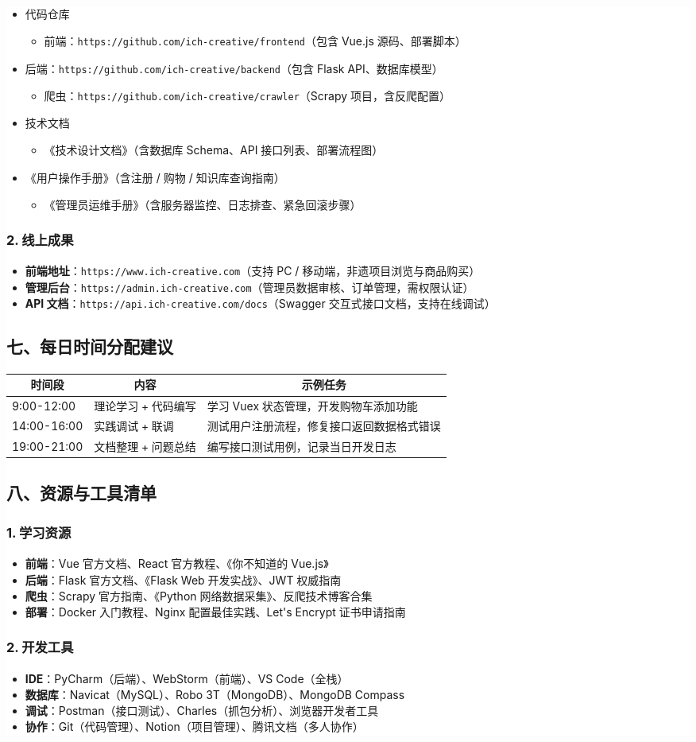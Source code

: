 - 代码仓库

  - 前端：`https://github.com/ich-creative/frontend`（包含 Vue.js 源码、部署脚本）
- 后端：`https://github.com/ich-creative/backend`（包含 Flask API、数据库模型）
  - 爬虫：`https://github.com/ich-creative/crawler`（Scrapy 项目，含反爬配置）
  
- 技术文档

  - 《技术设计文档》（含数据库 Schema、API 接口列表、部署流程图）
- 《用户操作手册》（含注册 / 购物 / 知识库查询指南）
  - 《管理员运维手册》（含服务器监控、日志排查、紧急回滚步骤）

### **2. 线上成果**

- **前端地址**：`https://www.ich-creative.com`（支持 PC / 移动端，非遗项目浏览与商品购买）
- **管理后台**：`https://admin.ich-creative.com`（管理员数据审核、订单管理，需权限认证）
- **API 文档**：`https://api.ich-creative.com/docs`（Swagger 交互式接口文档，支持在线调试）

## **七、每日时间分配建议**

| **时间段**  | **内容**            | **示例任务**                               |
| ----------- | ------------------- | ------------------------------------------ |
| 9:00-12:00  | 理论学习 + 代码编写 | 学习 Vuex 状态管理，开发购物车添加功能     |
| 14:00-16:00 | 实践调试 + 联调     | 测试用户注册流程，修复接口返回数据格式错误 |
| 19:00-21:00 | 文档整理 + 问题总结 | 编写接口测试用例，记录当日开发日志         |

## **八、资源与工具清单**

### **1. 学习资源**

- **前端**：Vue 官方文档、React 官方教程、《你不知道的 Vue.js》
- **后端**：Flask 官方文档、《Flask Web 开发实战》、JWT 权威指南
- **爬虫**：Scrapy 官方指南、《Python 网络数据采集》、反爬技术博客合集
- **部署**：Docker 入门教程、Nginx 配置最佳实践、Let's Encrypt 证书申请指南

### **2. 开发工具**

- **IDE**：PyCharm（后端）、WebStorm（前端）、VS Code（全栈）
- **数据库**：Navicat（MySQL）、Robo 3T（MongoDB）、MongoDB Compass
- **调试**：Postman（接口测试）、Charles（抓包分析）、浏览器开发者工具
- **协作**：Git（代码管理）、Notion（项目管理）、腾讯文档（多人协作）


